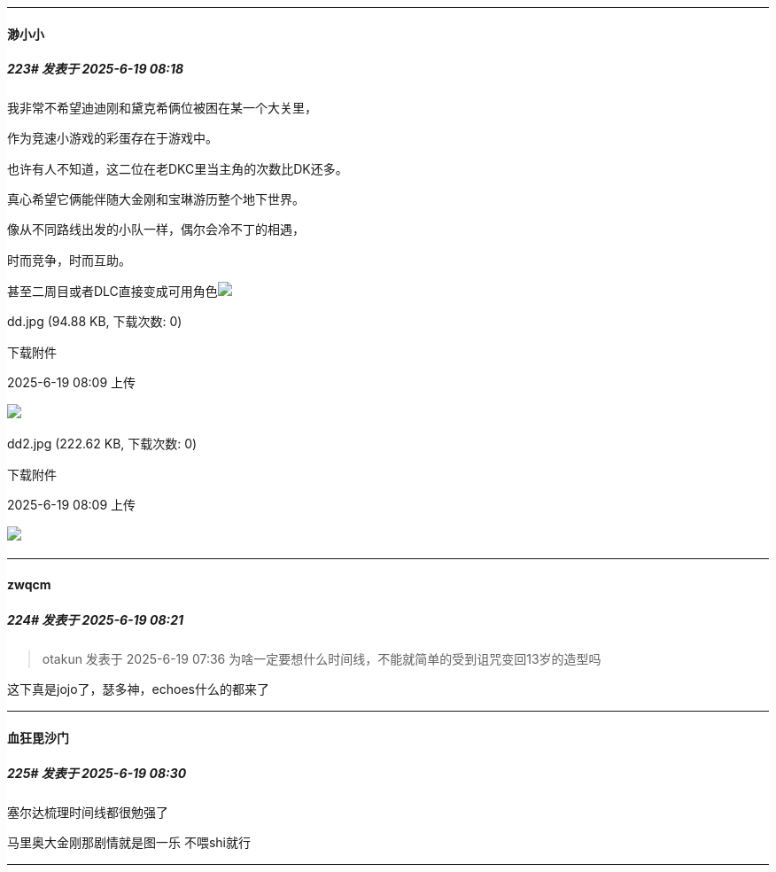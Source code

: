 *****

####  渺小小  
##### 223#       发表于 2025-6-19 08:18

我非常不希望迪迪刚和黛克希俩位被困在某一个大关里，

作为竞速小游戏的彩蛋存在于游戏中。

也许有人不知道，这二位在老DKC里当主角的次数比DK还多。

真心希望它俩能伴随大金刚和宝琳游历整个地下世界。

像从不同路线出发的小队一样，偶尔会冷不丁的相遇，

时而竞争，时而互助。

甚至二周目或者DLC直接变成可用角色<img src="https://static.stage1st.com/image/smiley/face2017/040.png" referrerpolicy="no-referrer">

dd.jpg
(94.88 KB, 下载次数: 0)

下载附件

2025-6-19 08:09 上传

<img src="https://img.stage1st.com/forum/202506/19/080915iwn0tnnkxx5xxnxt.jpg" referrerpolicy="no-referrer">

dd2.jpg
(222.62 KB, 下载次数: 0)

下载附件

2025-6-19 08:09 上传

<img src="https://img.stage1st.com/forum/202506/19/080920h494d4007ti4190h.jpg" referrerpolicy="no-referrer">

*****

####  zwqcm  
##### 224#       发表于 2025-6-19 08:21

<blockquote>otakun 发表于 2025-6-19 07:36
为啥一定要想什么时间线，不能就简单的受到诅咒变回13岁的造型吗</blockquote>
这下真是jojo了，瑟多神，echoes什么的都来了


*****

####  血狂毘沙门  
##### 225#       发表于 2025-6-19 08:30

塞尔达梳理时间线都很勉强了

马里奥大金刚那剧情就是图一乐 不喂shi就行


*****
